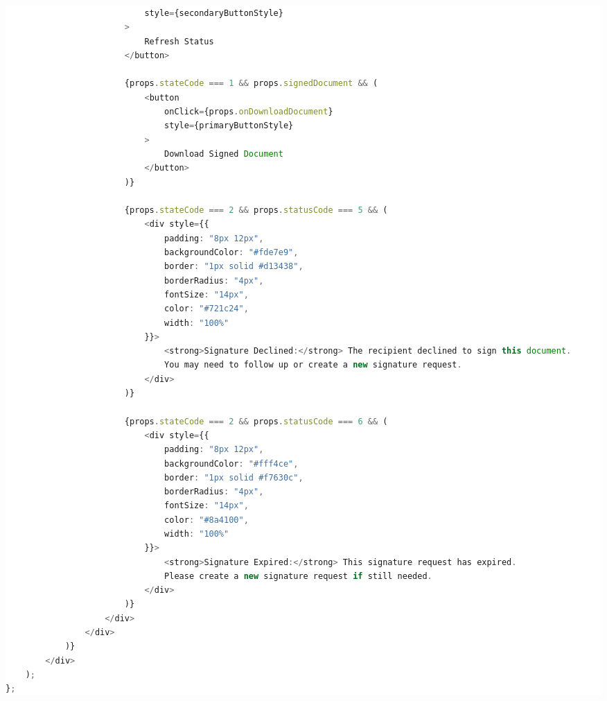 ```typescript
                            style={secondaryButtonStyle}
                        >
                            Refresh Status
                        </button>

                        {props.stateCode === 1 && props.signedDocument && (
                            <button
                                onClick={props.onDownloadDocument}
                                style={primaryButtonStyle}
                            >
                                Download Signed Document
                            </button>
                        )}

                        {props.stateCode === 2 && props.statusCode === 5 && (
                            <div style={{ 
                                padding: "8px 12px", 
                                backgroundColor: "#fde7e9", 
                                border: "1px solid #d13438", 
                                borderRadius: "4px",
                                fontSize: "14px",
                                color: "#721c24",
                                width: "100%"
                            }}>
                                <strong>Signature Declined:</strong> The recipient declined to sign this document. 
                                You may need to follow up or create a new signature request.
                            </div>
                        )}

                        {props.stateCode === 2 && props.statusCode === 6 && (
                            <div style={{ 
                                padding: "8px 12px", 
                                backgroundColor: "#fff4ce", 
                                border: "1px solid #f7630c", 
                                borderRadius: "4px",
                                fontSize: "14px",
                                color: "#8a4100",
                                width: "100%"
                            }}>
                                <strong>Signature Expired:</strong> This signature request has expired. 
                                Please create a new signature request if still needed.
                            </div>
                        )}
                    </div>
                </div>
            )}
        </div>
    );
};
```
